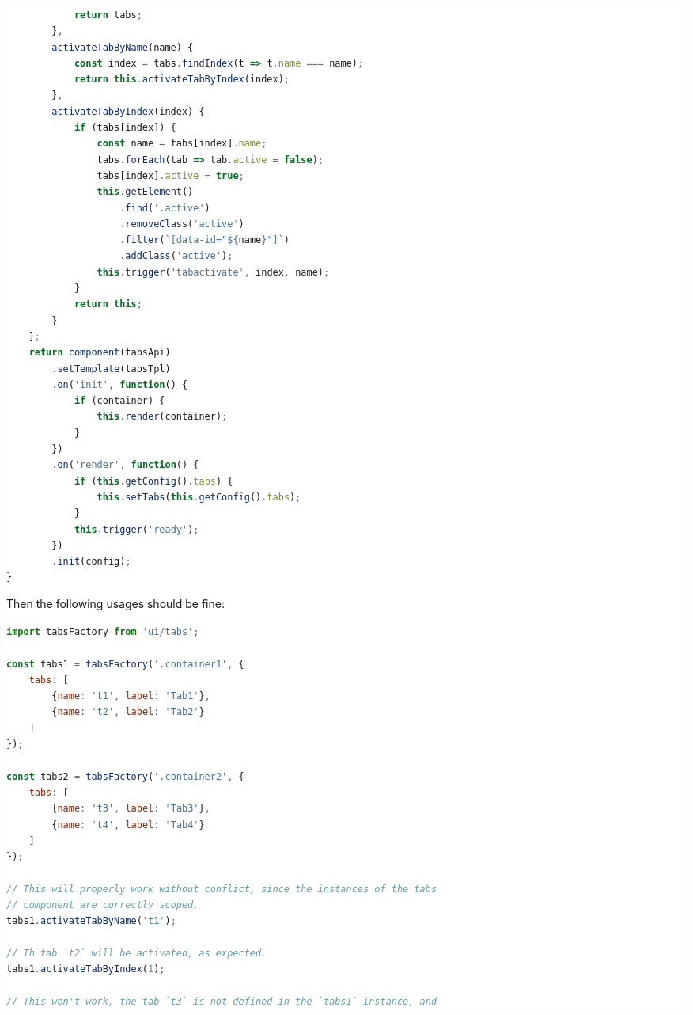```javascript
            return tabs;
        },
        activateTabByName(name) {
            const index = tabs.findIndex(t => t.name === name);
            return this.activateTabByIndex(index);
        },
        activateTabByIndex(index) {
            if (tabs[index]) {
                const name = tabs[index].name;
                tabs.forEach(tab => tab.active = false);
                tabs[index].active = true;
                this.getElement()
                    .find('.active')
                    .removeClass('active')
                    .filter(`[data-id="${name}"]`)
                    .addClass('active');
                this.trigger('tabactivate', index, name);
            }
            return this;
        }
    };
    return component(tabsApi)
        .setTemplate(tabsTpl)
        .on('init', function() {
            if (container) {
                this.render(container);
            }
        })
        .on('render', function() {
            if (this.getConfig().tabs) {
                this.setTabs(this.getConfig().tabs);
            }
            this.trigger('ready');
        })
        .init(config);
}
```

Then the following usages should be fine:
```javascript
import tabsFactory from 'ui/tabs';

const tabs1 = tabsFactory('.container1', {
    tabs: [
        {name: 't1', label: 'Tab1'},
        {name: 't2', label: 'Tab2'}
    ]
});

const tabs2 = tabsFactory('.container2', {
    tabs: [
        {name: 't3', label: 'Tab3'},
        {name: 't4', label: 'Tab4'}
    ]
});

// This will properly work without conflict, since the instances of the tabs
// component are correctly scoped.
tabs1.activateTabByName('t1');

// Th tab `t2` will be activated, as expected.
tabs1.activateTabByIndex(1);

// This won't work, the tab `t3` is not defined in the `tabs1` instance, and
```